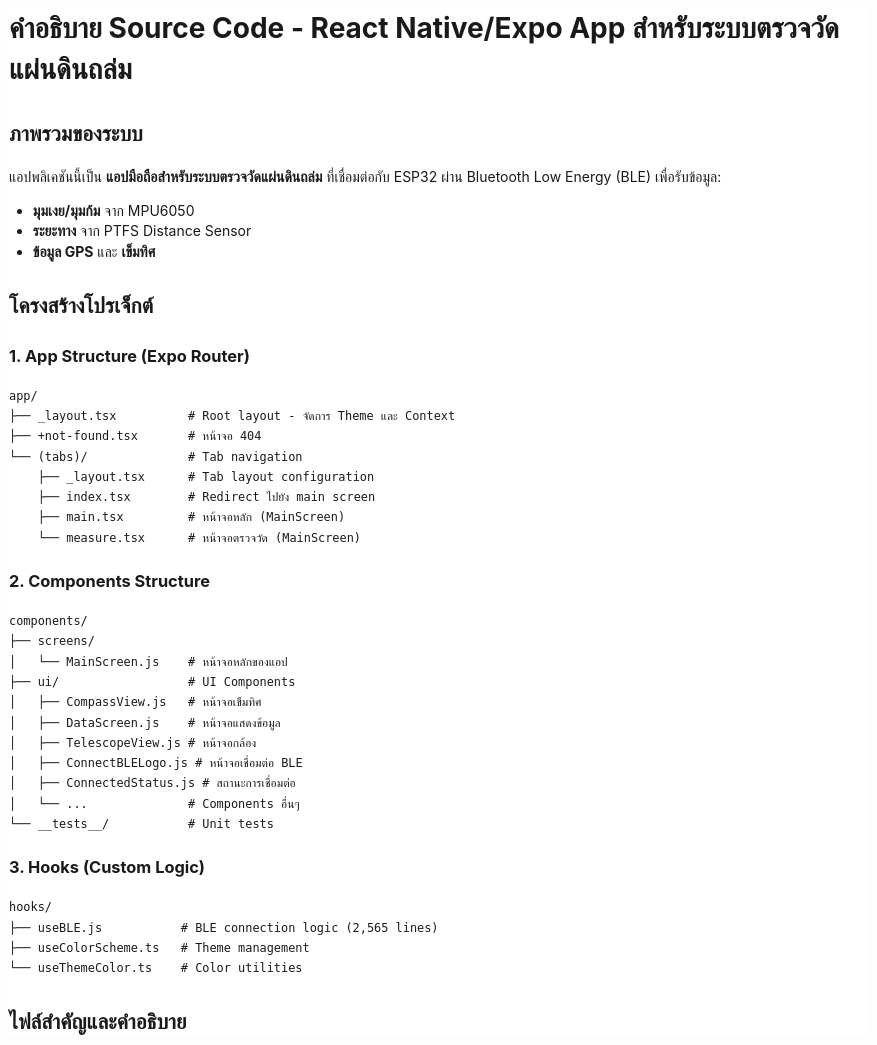 # คำอธิบาย Source Code - React Native/Expo App สำหรับระบบตรวจวัดแผ่นดินถล่ม

## ภาพรวมของระบบ

แอปพลิเคชันนี้เป็น **แอปมือถือสำหรับระบบตรวจวัดแผ่นดินถล่ม** ที่เชื่อมต่อกับ ESP32 ผ่าน Bluetooth Low Energy (BLE) เพื่อรับข้อมูล:
- **มุมเงย/มุมก้ม** จาก MPU6050
- **ระยะทาง** จาก PTFS Distance Sensor
- **ข้อมูล GPS** และ **เข็มทิศ**

## โครงสร้างโปรเจ็กต์

### 1. **App Structure (Expo Router)**
```
app/
├── _layout.tsx          # Root layout - จัดการ Theme และ Context
├── +not-found.tsx       # หน้าจอ 404
└── (tabs)/              # Tab navigation
    ├── _layout.tsx      # Tab layout configuration
    ├── index.tsx        # Redirect ไปยัง main screen
    ├── main.tsx         # หน้าจอหลัก (MainScreen)
    └── measure.tsx      # หน้าจอตรวจวัด (MainScreen)
```

### 2. **Components Structure**
```
components/
├── screens/
│   └── MainScreen.js    # หน้าจอหลักของแอป
├── ui/                  # UI Components
│   ├── CompassView.js   # หน้าจอเข็มทิศ
│   ├── DataScreen.js    # หน้าจอแสดงข้อมูล
│   ├── TelescopeView.js # หน้าจอกล้อง
│   ├── ConnectBLELogo.js # หน้าจอเชื่อมต่อ BLE
│   ├── ConnectedStatus.js # สถานะการเชื่อมต่อ
│   └── ...              # Components อื่นๆ
└── __tests__/           # Unit tests
```

### 3. **Hooks (Custom Logic)**
```
hooks/
├── useBLE.js           # BLE connection logic (2,565 lines)
├── useColorScheme.ts   # Theme management
└── useThemeColor.ts    # Color utilities
```

## ไฟล์สำคัญและคำอธิบาย
